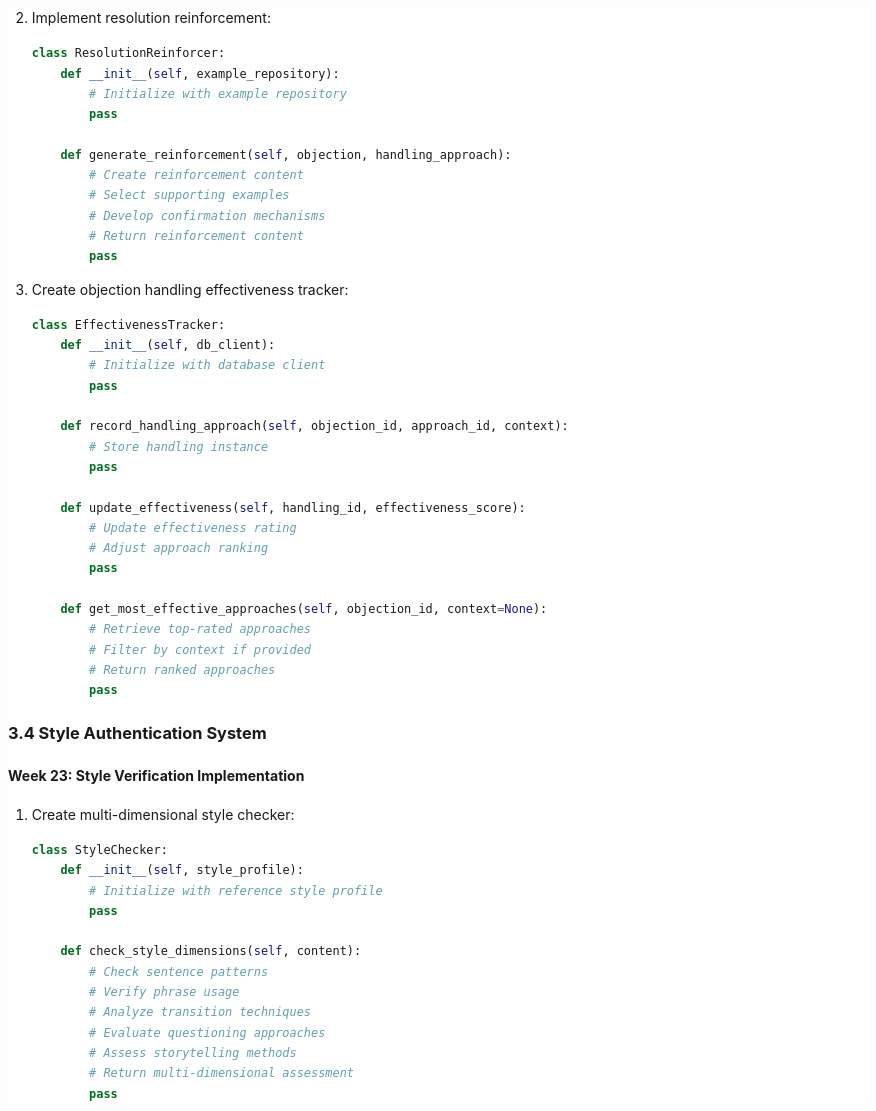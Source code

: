 2. Implement resolution reinforcement:
   ```python
   class ResolutionReinforcer:
       def __init__(self, example_repository):
           # Initialize with example repository
           pass
       
       def generate_reinforcement(self, objection, handling_approach):
           # Create reinforcement content
           # Select supporting examples
           # Develop confirmation mechanisms
           # Return reinforcement content
           pass
   ```

3. Create objection handling effectiveness tracker:
   ```python
   class EffectivenessTracker:
       def __init__(self, db_client):
           # Initialize with database client
           pass
       
       def record_handling_approach(self, objection_id, approach_id, context):
           # Store handling instance
           pass
       
       def update_effectiveness(self, handling_id, effectiveness_score):
           # Update effectiveness rating
           # Adjust approach ranking
           pass
       
       def get_most_effective_approaches(self, objection_id, context=None):
           # Retrieve top-rated approaches
           # Filter by context if provided
           # Return ranked approaches
           pass
   ```

### 3.4 Style Authentication System

#### Week 23: Style Verification Implementation
1. Create multi-dimensional style checker:
   ```python
   class StyleChecker:
       def __init__(self, style_profile):
           # Initialize with reference style profile
           pass
       
       def check_style_dimensions(self, content):
           # Check sentence patterns
           # Verify phrase usage
           # Analyze transition techniques
           # Evaluate questioning approaches
           # Assess storytelling methods
           # Return multi-dimensional assessment
           pass
   ```
